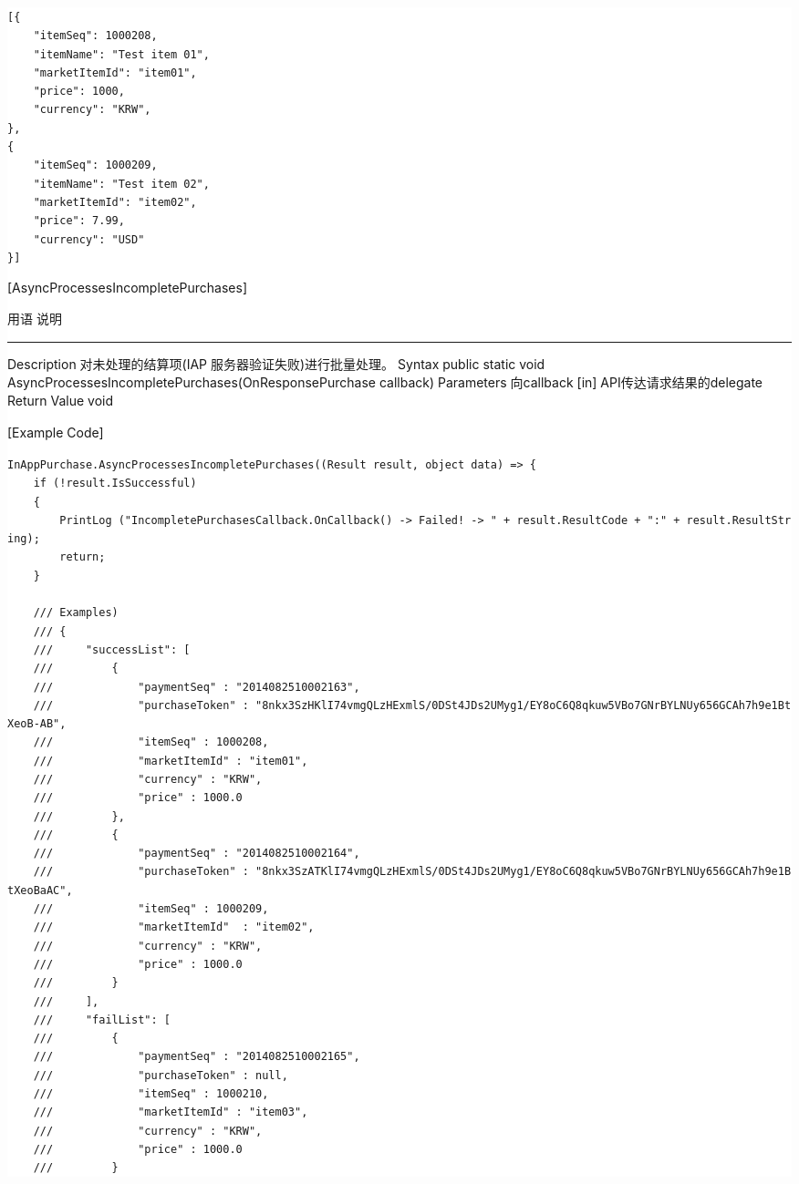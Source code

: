 
    [{
        "itemSeq": 1000208,
        "itemName": "Test item 01",
        "marketItemId": "item01",
        "price": 1000,
        "currency": "KRW",
    },
    {
        "itemSeq": 1000209,
        "itemName": "Test item 02",
        "marketItemId": "item02",
        "price": 7.99,
        "currency": "USD"
    }]

\[AsyncProcessesIncompletePurchases\]

  用语           说明
  -------------- -----------------------------------------------------------------------------------
  Description    对未处理的结算项(IAP 服务器验证失败)进行批量处理。
  Syntax         public static void AsyncProcessesIncompletePurchases(OnResponsePurchase callback)
  Parameters     向callback \[in\] API传达请求结果的delegate
  Return Value   void

\[Example Code\]

    InAppPurchase.AsyncProcessesIncompletePurchases((Result result, object data) => {
        if (!result.IsSuccessful)
        {
            PrintLog ("IncompletePurchasesCallback.OnCallback() -> Failed! -> " + result.ResultCode + ":" + result.ResultString);
            return;
        }

        /// Examples)
        /// {
        ///     "successList": [
        ///         {
        ///             "paymentSeq" : "2014082510002163",
        ///             "purchaseToken" : "8nkx3SzHKlI74vmgQLzHExmlS/0DSt4JDs2UMyg1/EY8oC6Q8qkuw5VBo7GNrBYLNUy656GCAh7h9e1BtXeoB-AB",
        ///             "itemSeq" : 1000208,
        ///             "marketItemId" : "item01",
        ///             "currency" : "KRW",
        ///             "price" : 1000.0
        ///         },
        ///         {
        ///             "paymentSeq" : "2014082510002164",
        ///             "purchaseToken" : "8nkx3SzATKlI74vmgQLzHExmlS/0DSt4JDs2UMyg1/EY8oC6Q8qkuw5VBo7GNrBYLNUy656GCAh7h9e1BtXeoBaAC",
        ///             "itemSeq" : 1000209,
        ///             "marketItemId"  : "item02",
        ///             "currency" : "KRW",
        ///             "price" : 1000.0
        ///         }
        ///     ],
        ///     "failList": [
        ///         {
        ///             "paymentSeq" : "2014082510002165",
        ///             "purchaseToken" : null,
        ///             "itemSeq" : 1000210,
        ///             "marketItemId" : "item03",
        ///             "currency" : "KRW",
        ///             "price" : 1000.0
        ///         }